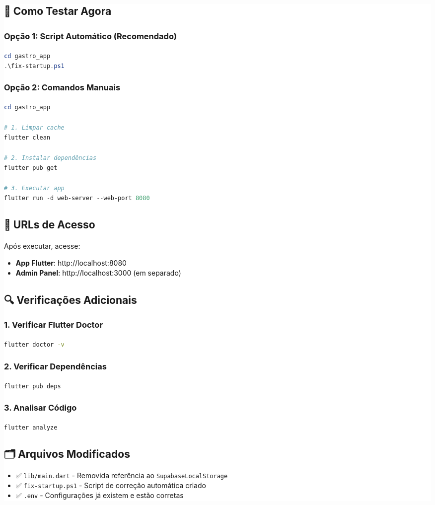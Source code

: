 ## 🚀 **Como Testar Agora**

### **Opção 1: Script Automático (Recomendado)**
```powershell
cd gastro_app
.\fix-startup.ps1
```

### **Opção 2: Comandos Manuais**
```powershell
cd gastro_app

# 1. Limpar cache
flutter clean

# 2. Instalar dependências
flutter pub get

# 3. Executar app
flutter run -d web-server --web-port 8080
```

## 📱 **URLs de Acesso**

Após executar, acesse:
- **App Flutter**: http://localhost:8080
- **Admin Panel**: http://localhost:3000 (em separado)

## 🔍 **Verificações Adicionais**

### **1. Verificar Flutter Doctor**
```bash
flutter doctor -v
```

### **2. Verificar Dependências**
```bash
flutter pub deps
```

### **3. Analisar Código**
```bash
flutter analyze
```

## 🗂️ **Arquivos Modificados**

- ✅ `lib/main.dart` - Removida referência ao `SupabaseLocalStorage`
- ✅ `fix-startup.ps1` - Script de correção automática criado
- ✅ `.env` - Configurações já existem e estão corretas
